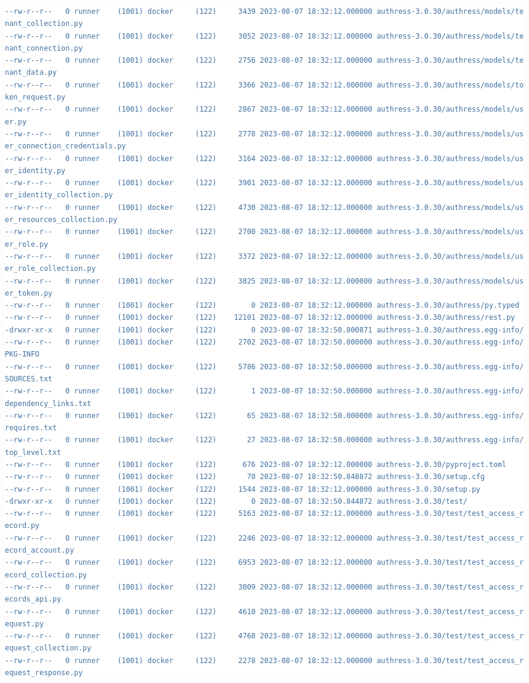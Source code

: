 ```diff
--rw-r--r--   0 runner    (1001) docker     (122)     3439 2023-08-07 18:32:12.000000 authress-3.0.30/authress/models/tenant_collection.py
--rw-r--r--   0 runner    (1001) docker     (122)     3052 2023-08-07 18:32:12.000000 authress-3.0.30/authress/models/tenant_connection.py
--rw-r--r--   0 runner    (1001) docker     (122)     2756 2023-08-07 18:32:12.000000 authress-3.0.30/authress/models/tenant_data.py
--rw-r--r--   0 runner    (1001) docker     (122)     3366 2023-08-07 18:32:12.000000 authress-3.0.30/authress/models/token_request.py
--rw-r--r--   0 runner    (1001) docker     (122)     2867 2023-08-07 18:32:12.000000 authress-3.0.30/authress/models/user.py
--rw-r--r--   0 runner    (1001) docker     (122)     2778 2023-08-07 18:32:12.000000 authress-3.0.30/authress/models/user_connection_credentials.py
--rw-r--r--   0 runner    (1001) docker     (122)     3164 2023-08-07 18:32:12.000000 authress-3.0.30/authress/models/user_identity.py
--rw-r--r--   0 runner    (1001) docker     (122)     3901 2023-08-07 18:32:12.000000 authress-3.0.30/authress/models/user_identity_collection.py
--rw-r--r--   0 runner    (1001) docker     (122)     4730 2023-08-07 18:32:12.000000 authress-3.0.30/authress/models/user_resources_collection.py
--rw-r--r--   0 runner    (1001) docker     (122)     2700 2023-08-07 18:32:12.000000 authress-3.0.30/authress/models/user_role.py
--rw-r--r--   0 runner    (1001) docker     (122)     3372 2023-08-07 18:32:12.000000 authress-3.0.30/authress/models/user_role_collection.py
--rw-r--r--   0 runner    (1001) docker     (122)     3825 2023-08-07 18:32:12.000000 authress-3.0.30/authress/models/user_token.py
--rw-r--r--   0 runner    (1001) docker     (122)        0 2023-08-07 18:32:12.000000 authress-3.0.30/authress/py.typed
--rw-r--r--   0 runner    (1001) docker     (122)    12101 2023-08-07 18:32:12.000000 authress-3.0.30/authress/rest.py
-drwxr-xr-x   0 runner    (1001) docker     (122)        0 2023-08-07 18:32:50.800871 authress-3.0.30/authress.egg-info/
--rw-r--r--   0 runner    (1001) docker     (122)     2702 2023-08-07 18:32:50.000000 authress-3.0.30/authress.egg-info/PKG-INFO
--rw-r--r--   0 runner    (1001) docker     (122)     5786 2023-08-07 18:32:50.000000 authress-3.0.30/authress.egg-info/SOURCES.txt
--rw-r--r--   0 runner    (1001) docker     (122)        1 2023-08-07 18:32:50.000000 authress-3.0.30/authress.egg-info/dependency_links.txt
--rw-r--r--   0 runner    (1001) docker     (122)       65 2023-08-07 18:32:50.000000 authress-3.0.30/authress.egg-info/requires.txt
--rw-r--r--   0 runner    (1001) docker     (122)       27 2023-08-07 18:32:50.000000 authress-3.0.30/authress.egg-info/top_level.txt
--rw-r--r--   0 runner    (1001) docker     (122)      676 2023-08-07 18:32:12.000000 authress-3.0.30/pyproject.toml
--rw-r--r--   0 runner    (1001) docker     (122)       70 2023-08-07 18:32:50.848872 authress-3.0.30/setup.cfg
--rw-r--r--   0 runner    (1001) docker     (122)     1544 2023-08-07 18:32:12.000000 authress-3.0.30/setup.py
-drwxr-xr-x   0 runner    (1001) docker     (122)        0 2023-08-07 18:32:50.844872 authress-3.0.30/test/
--rw-r--r--   0 runner    (1001) docker     (122)     5163 2023-08-07 18:32:12.000000 authress-3.0.30/test/test_access_record.py
--rw-r--r--   0 runner    (1001) docker     (122)     2246 2023-08-07 18:32:12.000000 authress-3.0.30/test/test_access_record_account.py
--rw-r--r--   0 runner    (1001) docker     (122)     6953 2023-08-07 18:32:12.000000 authress-3.0.30/test/test_access_record_collection.py
--rw-r--r--   0 runner    (1001) docker     (122)     3009 2023-08-07 18:32:12.000000 authress-3.0.30/test/test_access_records_api.py
--rw-r--r--   0 runner    (1001) docker     (122)     4610 2023-08-07 18:32:12.000000 authress-3.0.30/test/test_access_request.py
--rw-r--r--   0 runner    (1001) docker     (122)     4768 2023-08-07 18:32:12.000000 authress-3.0.30/test/test_access_request_collection.py
--rw-r--r--   0 runner    (1001) docker     (122)     2278 2023-08-07 18:32:12.000000 authress-3.0.30/test/test_access_request_response.py
```